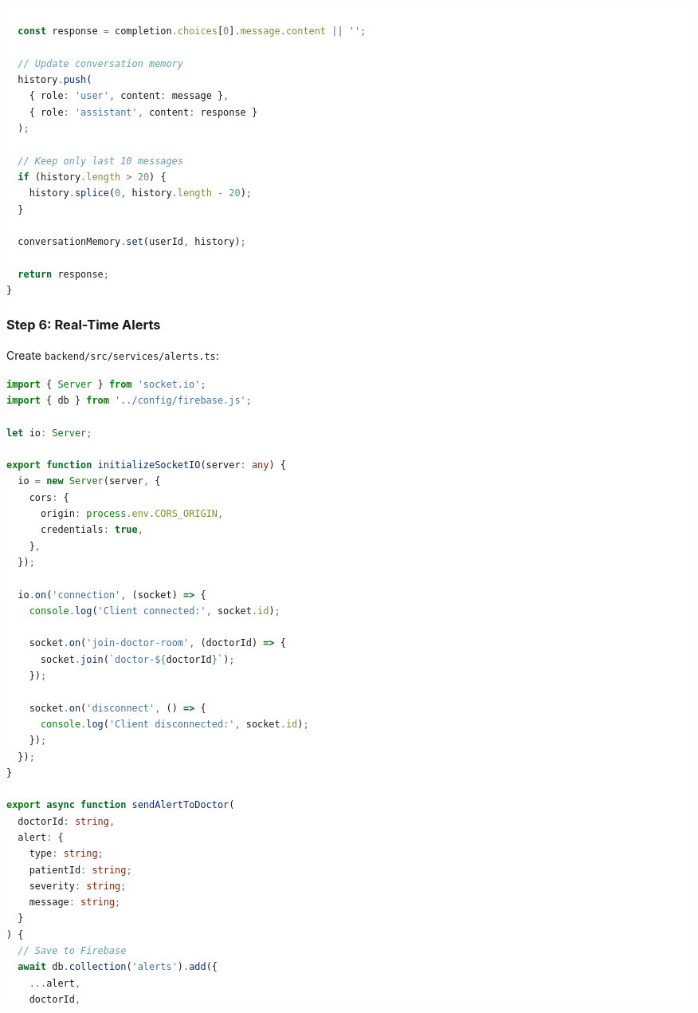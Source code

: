 ```typescript
  
  const response = completion.choices[0].message.content || '';
  
  // Update conversation memory
  history.push(
    { role: 'user', content: message },
    { role: 'assistant', content: response }
  );
  
  // Keep only last 10 messages
  if (history.length > 20) {
    history.splice(0, history.length - 20);
  }
  
  conversationMemory.set(userId, history);
  
  return response;
}
```

### Step 6: Real-Time Alerts

Create `backend/src/services/alerts.ts`:
```typescript
import { Server } from 'socket.io';
import { db } from '../config/firebase.js';

let io: Server;

export function initializeSocketIO(server: any) {
  io = new Server(server, {
    cors: {
      origin: process.env.CORS_ORIGIN,
      credentials: true,
    },
  });
  
  io.on('connection', (socket) => {
    console.log('Client connected:', socket.id);
    
    socket.on('join-doctor-room', (doctorId) => {
      socket.join(`doctor-${doctorId}`);
    });
    
    socket.on('disconnect', () => {
      console.log('Client disconnected:', socket.id);
    });
  });
}

export async function sendAlertToDoctor(
  doctorId: string,
  alert: {
    type: string;
    patientId: string;
    severity: string;
    message: string;
  }
) {
  // Save to Firebase
  await db.collection('alerts').add({
    ...alert,
    doctorId,
```